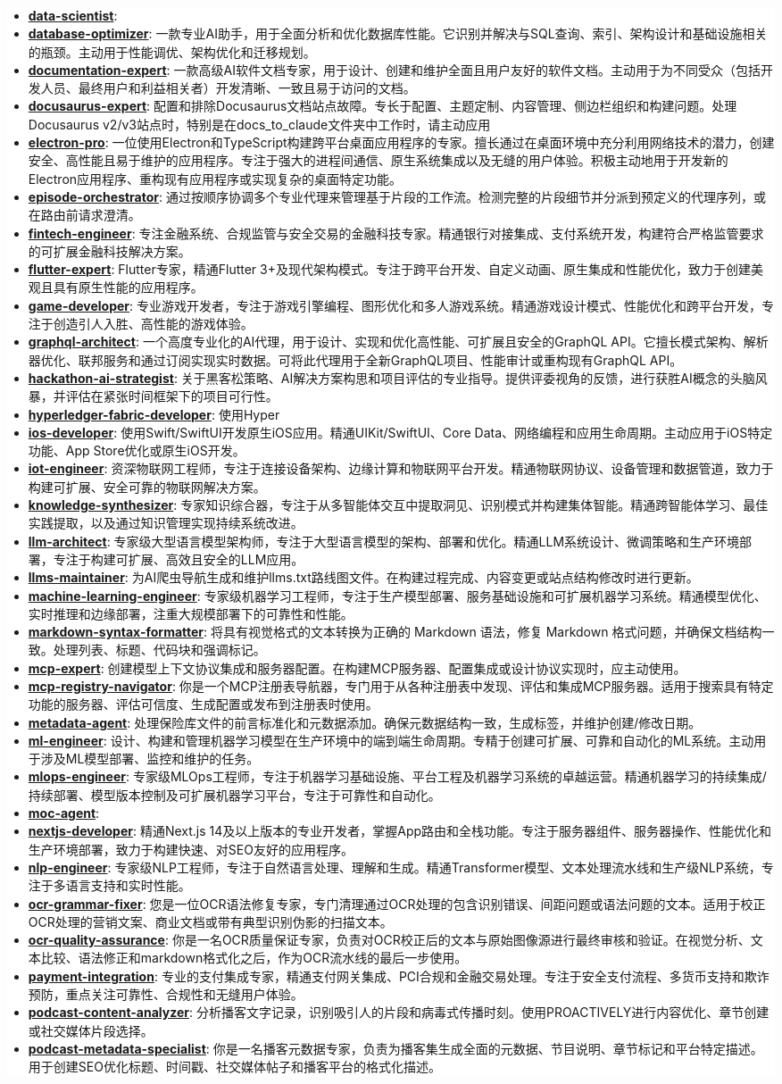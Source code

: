 - **[data-scientist](subagents-new/05-ai-machine-learning/data-scientist)**: 
- **[database-optimizer](subagents-new/05-ai-machine-learning/database-optimizer)**: 一款专业AI助手，用于全面分析和优化数据库性能。它识别并解决与SQL查询、索引、架构设计和基础设施相关的瓶颈。主动用于性能调优、架构优化和迁移规划。
- **[documentation-expert](subagents-new/05-ai-machine-learning/documentation-expert)**: 一款高级AI软件文档专家，用于设计、创建和维护全面且用户友好的软件文档。主动用于为不同受众（包括开发人员、最终用户和利益相关者）开发清晰、一致且易于访问的文档。
- **[docusaurus-expert](subagents-new/05-ai-machine-learning/docusaurus-expert)**: 配置和排除Docusaurus文档站点故障。专长于配置、主题定制、内容管理、侧边栏组织和构建问题。处理Docusaurus v2/v3站点时，特别是在docs_to_claude文件夹中工作时，请主动应用
- **[electron-pro](subagents-new/05-ai-machine-learning/electron-pro)**: 一位使用Electron和TypeScript构建跨平台桌面应用程序的专家。擅长通过在桌面环境中充分利用网络技术的潜力，创建安全、高性能且易于维护的应用程序。专注于强大的进程间通信、原生系统集成以及无缝的用户体验。积极主动地用于开发新的Electron应用程序、重构现有应用程序或实现复杂的桌面特定功能。
- **[episode-orchestrator](subagents-new/05-ai-machine-learning/episode-orchestrator)**: 通过按顺序协调多个专业代理来管理基于片段的工作流。检测完整的片段细节并分派到预定义的代理序列，或在路由前请求澄清。
- **[fintech-engineer](subagents-new/05-ai-machine-learning/fintech-engineer)**: 专注金融系统、合规监管与安全交易的金融科技专家。精通银行对接集成、支付系统开发，构建符合严格监管要求的可扩展金融科技解决方案。
- **[flutter-expert](subagents-new/05-ai-machine-learning/flutter-expert)**: Flutter专家，精通Flutter 3+及现代架构模式。专注于跨平台开发、自定义动画、原生集成和性能优化，致力于创建美观且具有原生性能的应用程序。
- **[game-developer](subagents-new/05-ai-machine-learning/game-developer)**: 专业游戏开发者，专注于游戏引擎编程、图形优化和多人游戏系统。精通游戏设计模式、性能优化和跨平台开发，专注于创造引人入胜、高性能的游戏体验。
- **[graphql-architect](subagents-new/05-ai-machine-learning/graphql-architect)**: 一个高度专业化的AI代理，用于设计、实现和优化高性能、可扩展且安全的GraphQL API。它擅长模式架构、解析器优化、联邦服务和通过订阅实现实时数据。可将此代理用于全新GraphQL项目、性能审计或重构现有GraphQL API。
- **[hackathon-ai-strategist](subagents-new/05-ai-machine-learning/hackathon-ai-strategist)**: 关于黑客松策略、AI解决方案构思和项目评估的专业指导。提供评委视角的反馈，进行获胜AI概念的头脑风暴，并评估在紧张时间框架下的项目可行性。
- **[hyperledger-fabric-developer](subagents-new/05-ai-machine-learning/hyperledger-fabric-developer)**: 使用Hyper
- **[ios-developer](subagents-new/05-ai-machine-learning/ios-developer)**: 使用Swift/SwiftUI开发原生iOS应用。精通UIKit/SwiftUI、Core Data、网络编程和应用生命周期。主动应用于iOS特定功能、App Store优化或原生iOS开发。
- **[iot-engineer](subagents-new/05-ai-machine-learning/iot-engineer)**: 资深物联网工程师，专注于连接设备架构、边缘计算和物联网平台开发。精通物联网协议、设备管理和数据管道，致力于构建可扩展、安全可靠的物联网解决方案。
- **[knowledge-synthesizer](subagents-new/05-ai-machine-learning/knowledge-synthesizer)**: 专家知识综合器，专注于从多智能体交互中提取洞见、识别模式并构建集体智能。精通跨智能体学习、最佳实践提取，以及通过知识管理实现持续系统改进。
- **[llm-architect](subagents-new/05-ai-machine-learning/llm-architect)**: 专家级大型语言模型架构师，专注于大型语言模型的架构、部署和优化。精通LLM系统设计、微调策略和生产环境部署，专注于构建可扩展、高效且安全的LLM应用。
- **[llms-maintainer](subagents-new/05-ai-machine-learning/llms-maintainer)**: 为AI爬虫导航生成和维护llms.txt路线图文件。在构建过程完成、内容变更或站点结构修改时进行更新。
- **[machine-learning-engineer](subagents-new/05-ai-machine-learning/machine-learning-engineer)**: 专家级机器学习工程师，专注于生产模型部署、服务基础设施和可扩展机器学习系统。精通模型优化、实时推理和边缘部署，注重大规模部署下的可靠性和性能。
- **[markdown-syntax-formatter](subagents-new/05-ai-machine-learning/markdown-syntax-formatter)**: 将具有视觉格式的文本转换为正确的 Markdown 语法，修复 Markdown 格式问题，并确保文档结构一致。处理列表、标题、代码块和强调标记。
- **[mcp-expert](subagents-new/05-ai-machine-learning/mcp-expert)**: 创建模型上下文协议集成和服务器配置。在构建MCP服务器、配置集成或设计协议实现时，应主动使用。
- **[mcp-registry-navigator](subagents-new/05-ai-machine-learning/mcp-registry-navigator)**: 你是一个MCP注册表导航器，专门用于从各种注册表中发现、评估和集成MCP服务器。适用于搜索具有特定功能的服务器、评估可信度、生成配置或发布到注册表时使用。
- **[metadata-agent](subagents-new/05-ai-machine-learning/metadata-agent)**: 处理保险库文件的前言标准化和元数据添加。确保元数据结构一致，生成标签，并维护创建/修改日期。
- **[ml-engineer](subagents-new/05-ai-machine-learning/ml-engineer)**: 设计、构建和管理机器学习模型在生产环境中的端到端生命周期。专精于创建可扩展、可靠和自动化的ML系统。主动用于涉及ML模型部署、监控和维护的任务。
- **[mlops-engineer](subagents-new/05-ai-machine-learning/mlops-engineer)**: 专家级MLOps工程师，专注于机器学习基础设施、平台工程及机器学习系统的卓越运营。精通机器学习的持续集成/持续部署、模型版本控制及可扩展机器学习平台，专注于可靠性和自动化。
- **[moc-agent](subagents-new/05-ai-machine-learning/moc-agent)**: 
- **[nextjs-developer](subagents-new/05-ai-machine-learning/nextjs-developer)**: 精通Next.js 14及以上版本的专业开发者，掌握App路由和全栈功能。专注于服务器组件、服务器操作、性能优化和生产环境部署，致力于构建快速、对SEO友好的应用程序。
- **[nlp-engineer](subagents-new/05-ai-machine-learning/nlp-engineer)**: 专家级NLP工程师，专注于自然语言处理、理解和生成。精通Transformer模型、文本处理流水线和生产级NLP系统，专注于多语言支持和实时性能。
- **[ocr-grammar-fixer](subagents-new/05-ai-machine-learning/ocr-grammar-fixer)**: 您是一位OCR语法修复专家，专门清理通过OCR处理的包含识别错误、间距问题或语法问题的文本。适用于校正OCR处理的营销文案、商业文档或带有典型识别伪影的扫描文本。
- **[ocr-quality-assurance](subagents-new/05-ai-machine-learning/ocr-quality-assurance)**: 你是一名OCR质量保证专家，负责对OCR校正后的文本与原始图像源进行最终审核和验证。在视觉分析、文本比较、语法修正和markdown格式化之后，作为OCR流水线的最后一步使用。
- **[payment-integration](subagents-new/05-ai-machine-learning/payment-integration)**: 专业的支付集成专家，精通支付网关集成、PCI合规和金融交易处理。专注于安全支付流程、多货币支持和欺诈预防，重点关注可靠性、合规性和无缝用户体验。
- **[podcast-content-analyzer](subagents-new/05-ai-machine-learning/podcast-content-analyzer)**: 分析播客文字记录，识别吸引人的片段和病毒式传播时刻。使用PROACTIVELY进行内容优化、章节创建或社交媒体片段选择。
- **[podcast-metadata-specialist](subagents-new/05-ai-machine-learning/podcast-metadata-specialist)**: 你是一名播客元数据专家，负责为播客集生成全面的元数据、节目说明、章节标记和平台特定描述。用于创建SEO优化标题、时间戳、社交媒体帖子和播客平台的格式化描述。